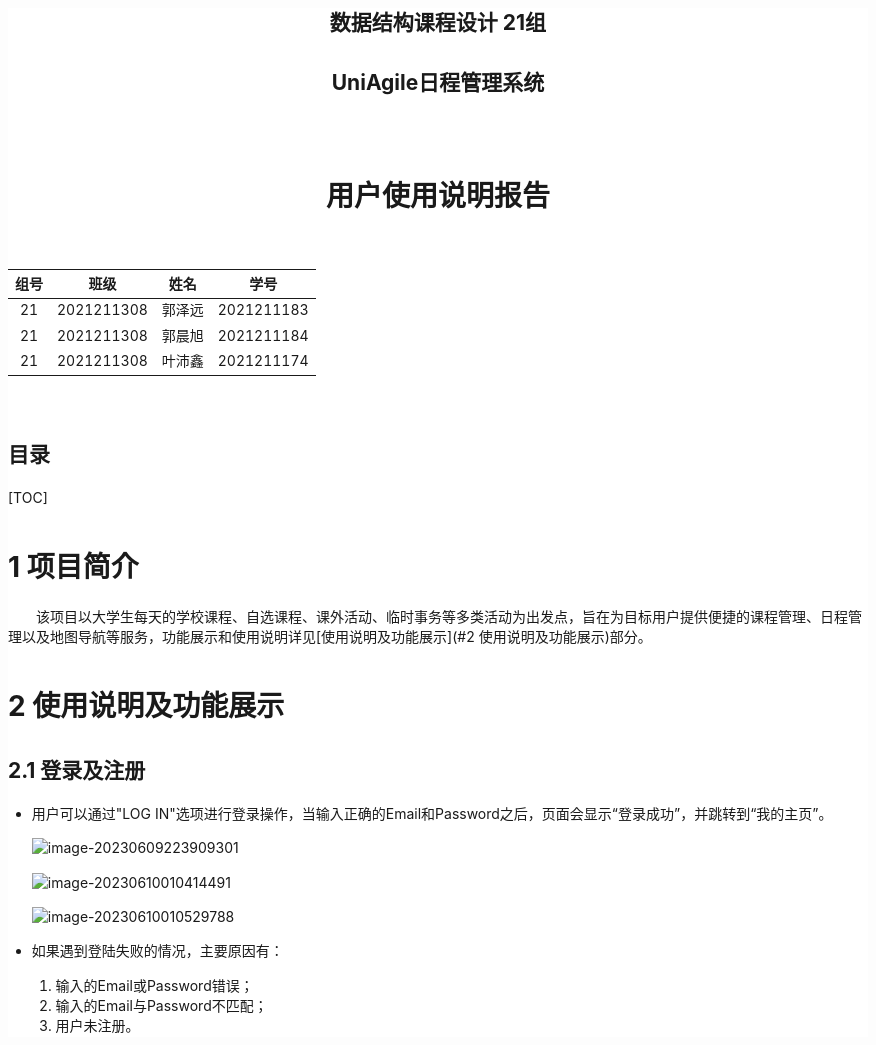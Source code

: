 <div align = center size=6>
    <h2>
        数据结构课程设计 21组
    </h2>
    <h2>
        UniAgile日程管理系统
    </h2><br>
    <h1>
        用户使用说明报告
    </h1><br>
</div>


| 组号 |    班级    |  姓名  |    学号    |
| :--: | :--------: | :----: | :--------: |
|  21  | 2021211308 | 郭泽远 | 2021211183 |
|  21  | 2021211308 | 郭晨旭 | 2021211184 |
|  21  | 2021211308 | 叶沛鑫 | 2021211174 |

<div  size=6><br>
    <h2>
        目录
    </h2>
</div>


[TOC]

# 1 项目简介

&emsp;&emsp;该项目以大学生每天的学校课程、自选课程、课外活动、临时事务等多类活动为出发点，旨在为目标用户提供便捷的课程管理、日程管理以及地图导航等服务，功能展示和使用说明详见[使用说明及功能展示](#2 使用说明及功能展示)部分。

# 2 使用说明及功能展示

## 2.1 登录及注册

- 用户可以通过"LOG IN"选项进行登录操作，当输入正确的Email和Password之后，页面会显示“登录成功”，并跳转到“我的主页”。

  ![image-20230609223909301](assets/image-20230609223909301.png)

  ![image-20230610010414491](assets/image-20230610010414491.png)

  ![image-20230610010529788](assets/image-20230610010529788.png)

- 如果遇到登陆失败的情况，主要原因有：

  1. 输入的Email或Password错误；
  2. 输入的Email与Password不匹配；
  3. 用户未注册。
